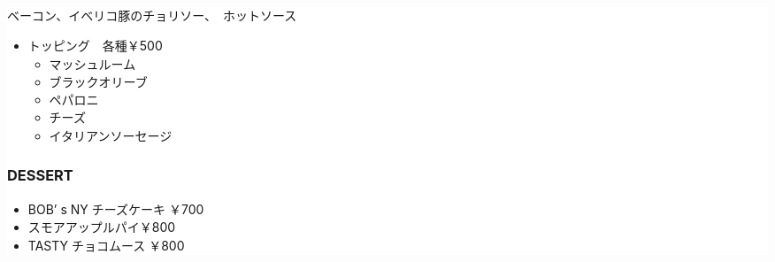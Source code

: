 ベーコン、イベリコ豚のチョリソー、　ホットソース
- トッピング　各種￥500
    - マッシュルーム
    - ブラックオリーブ
    - ペパロニ
    - チーズ
    - イタリアンソーセージ

### DESSERT
- BOB’ s NY チーズケーキ ￥700
- スモアアップルパイ￥800
- TASTY チョコムース ￥800